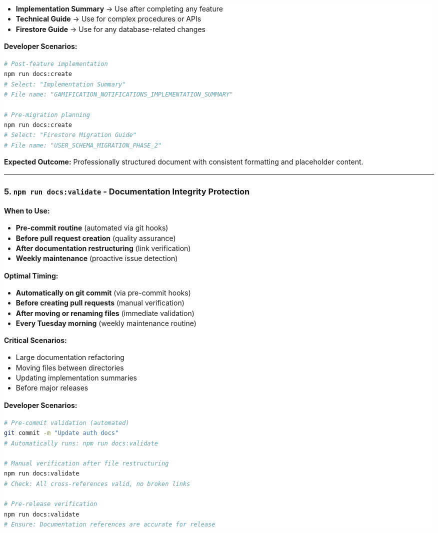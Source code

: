 - **Implementation Summary** → Use after completing any feature
- **Technical Guide** → Use for complex procedures or APIs
- **Firestore Guide** → Use for any database-related changes

**Developer Scenarios:**

```bash
# Post-feature implementation
npm run docs:create
# Select: "Implementation Summary"
# File name: "GAMIFICATION_NOTIFICATIONS_IMPLEMENTATION_SUMMARY"

# Pre-migration planning
npm run docs:create
# Select: "Firestore Migration Guide"
# File name: "USER_SCHEMA_MIGRATION_PHASE_2"
```

**Expected Outcome:** Professionally structured document with consistent formatting and placeholder content.

---

### **5. `npm run docs:validate` - Documentation Integrity Protection**

**When to Use:**

- **Pre-commit routine** (automated via git hooks)
- **Before pull request creation** (quality assurance)
- **After documentation restructuring** (link verification)
- **Weekly maintenance** (proactive issue detection)

**Optimal Timing:**

- **Automatically on git commit** (via pre-commit hooks)
- **Before creating pull requests** (manual verification)
- **After moving or renaming files** (immediate validation)
- **Every Tuesday morning** (weekly maintenance routine)

**Critical Scenarios:**

- Large documentation refactoring
- Moving files between directories
- Updating implementation summaries
- Before major releases

**Developer Scenarios:**

```bash
# Pre-commit validation (automated)
git commit -m "Update auth docs"
# Automatically runs: npm run docs:validate

# Manual verification after file restructuring
npm run docs:validate
# Check: All cross-references valid, no broken links

# Pre-release verification
npm run docs:validate
# Ensure: Documentation references are accurate for release
```
